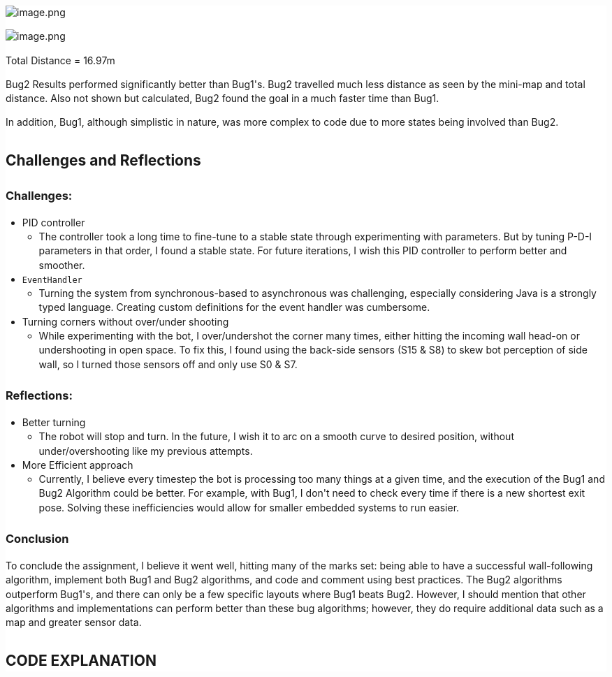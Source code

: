 ![image.png](/project-pictures/webots-collision-avoidance/3.webp)

![image.png](/project-pictures/webots-collision-avoidance/4.webp)

Total Distance = 16.97m

Bug2 Results performed significantly better than Bug1's. Bug2 travelled much less distance as seen by the mini-map and total distance. Also not shown but calculated, Bug2 found the goal in a much faster time than Bug1.

In addition, Bug1, although simplistic in nature, was more complex to code due to more states being involved than Bug2.

## Challenges and Reflections

### **Challenges:**

- PID controller
    - The controller took a long time to fine-tune to a stable state through experimenting with parameters. But by tuning P-D-I parameters in that order, I found a stable state. For future iterations, I wish this PID controller to perform better and smoother.
- `EventHandler`
    - Turning the system from synchronous-based to asynchronous was challenging, especially considering Java is a strongly typed language. Creating custom definitions for the event handler was cumbersome.
- Turning corners without over/under shooting
    - While experimenting with the bot, I over/undershot the corner many times, either hitting the incoming wall head-on or undershooting in open space. To fix this, I found using the back-side sensors (S15 & S8) to skew bot perception of side wall, so I turned those sensors off and only use S0 & S7.

### **Reflections:**

- Better turning
    - The robot will stop and turn. In the future, I wish it to arc on a smooth curve to desired position, without under/overshooting like my previous attempts.
- More Efficient approach
    - Currently, I believe every timestep the bot is processing too many things at a given time, and the execution of the Bug1 and Bug2 Algorithm could be better. For example, with Bug1, I don't need to check every time if there is a new shortest exit pose. Solving these inefficiencies would allow for smaller embedded systems to run easier.

### Conclusion

To conclude the assignment, I believe it went well, hitting many of the marks set: being able to have a successful wall-following algorithm, implement both Bug1 and Bug2 algorithms, and code and comment using best practices. The Bug2 algorithms outperform Bug1's, and there can only be a few specific layouts where Bug1 beats Bug2. However, I should mention that other algorithms and implementations can perform better than these bug algorithms; however, they do require additional data such as a map and greater sensor data.

## CODE EXPLANATION
